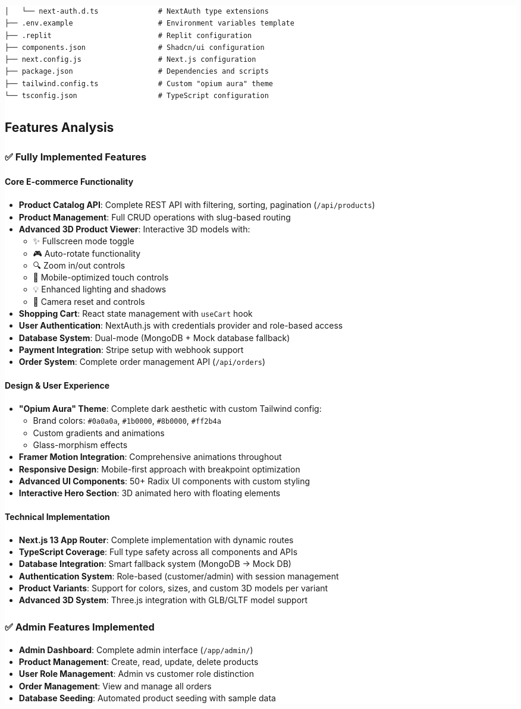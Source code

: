```
│   └── next-auth.d.ts              # NextAuth type extensions
├── .env.example                    # Environment variables template
├── .replit                         # Replit configuration
├── components.json                 # Shadcn/ui configuration
├── next.config.js                  # Next.js configuration
├── package.json                    # Dependencies and scripts
├── tailwind.config.ts              # Custom "opium aura" theme
└── tsconfig.json                   # TypeScript configuration
```

## Features Analysis

### ✅ Fully Implemented Features

#### Core E-commerce Functionality
- **Product Catalog API**: Complete REST API with filtering, sorting, pagination (`/api/products`)
- **Product Management**: Full CRUD operations with slug-based routing
- **Advanced 3D Product Viewer**: Interactive 3D models with:
  - ✨ Fullscreen mode toggle
  - 🎮 Auto-rotate functionality
  - 🔍 Zoom in/out controls
  - 📱 Mobile-optimized touch controls
  - 💡 Enhanced lighting and shadows
  - 🎯 Camera reset and controls
- **Shopping Cart**: React state management with `useCart` hook
- **User Authentication**: NextAuth.js with credentials provider and role-based access
- **Database System**: Dual-mode (MongoDB + Mock database fallback)
- **Payment Integration**: Stripe setup with webhook support
- **Order System**: Complete order management API (`/api/orders`)

#### Design & User Experience
- **"Opium Aura" Theme**: Complete dark aesthetic with custom Tailwind config:
  - Brand colors: `#0a0a0a`, `#1b0000`, `#8b0000`, `#ff2b4a`
  - Custom gradients and animations
  - Glass-morphism effects
- **Framer Motion Integration**: Comprehensive animations throughout
- **Responsive Design**: Mobile-first approach with breakpoint optimization
- **Advanced UI Components**: 50+ Radix UI components with custom styling
- **Interactive Hero Section**: 3D animated hero with floating elements

#### Technical Implementation
- **Next.js 13 App Router**: Complete implementation with dynamic routes
- **TypeScript Coverage**: Full type safety across all components and APIs
- **Database Integration**: Smart fallback system (MongoDB → Mock DB)
- **Authentication System**: Role-based (customer/admin) with session management
- **Product Variants**: Support for colors, sizes, and custom 3D models per variant
- **Advanced 3D System**: Three.js integration with GLB/GLTF model support

### ✅ Admin Features Implemented
- **Admin Dashboard**: Complete admin interface (`/app/admin/`)
- **Product Management**: Create, read, update, delete products
- **User Role Management**: Admin vs customer role distinction
- **Order Management**: View and manage all orders
- **Database Seeding**: Automated product seeding with sample data
